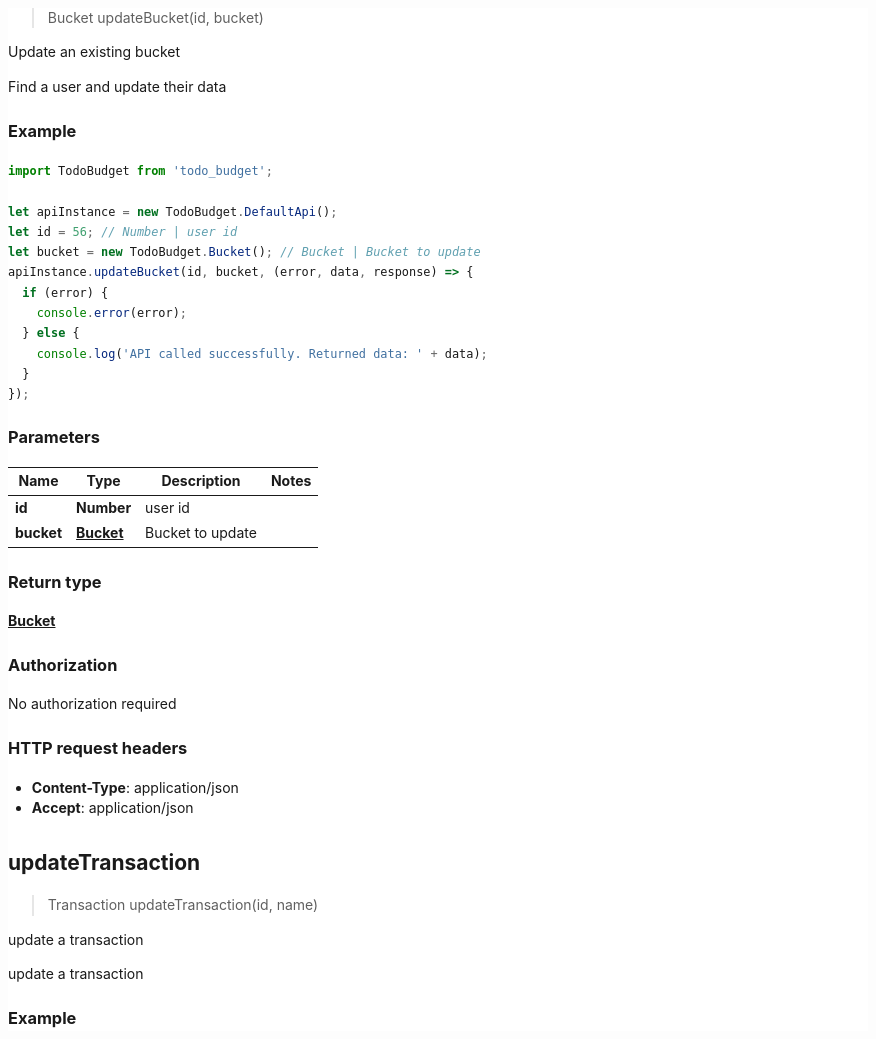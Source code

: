 > Bucket updateBucket(id, bucket)

Update an existing bucket

Find a user and update their data

### Example

```javascript
import TodoBudget from 'todo_budget';

let apiInstance = new TodoBudget.DefaultApi();
let id = 56; // Number | user id
let bucket = new TodoBudget.Bucket(); // Bucket | Bucket to update
apiInstance.updateBucket(id, bucket, (error, data, response) => {
  if (error) {
    console.error(error);
  } else {
    console.log('API called successfully. Returned data: ' + data);
  }
});
```

### Parameters


Name | Type | Description  | Notes
------------- | ------------- | ------------- | -------------
 **id** | **Number**| user id | 
 **bucket** | [**Bucket**](Bucket.md)| Bucket to update | 

### Return type

[**Bucket**](Bucket.md)

### Authorization

No authorization required

### HTTP request headers

- **Content-Type**: application/json
- **Accept**: application/json


## updateTransaction

> Transaction updateTransaction(id, name)

update a transaction

update a transaction

### Example
